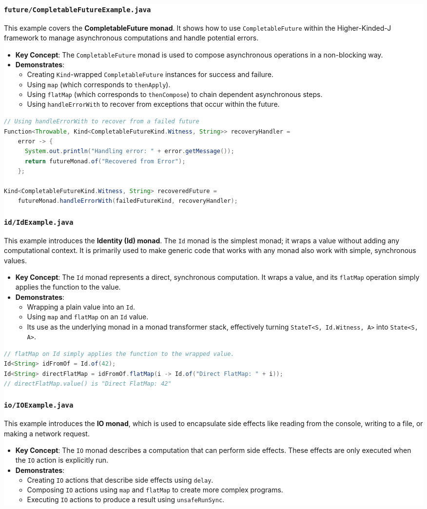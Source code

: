 ### `future/CompletableFutureExample.java`

This example covers the **CompletableFuture monad**. It shows how to use `CompletableFuture` within the Higher-Kinded-J framework to manage asynchronous computations and handle potential errors.

* **Key Concept**: The `CompletableFuture` monad is used to compose asynchronous operations in a non-blocking way.
* **Demonstrates**:
  * Creating `Kind`-wrapped `CompletableFuture` instances for success and failure.
  * Using `map` (which corresponds to `thenApply`).
  * Using `flatMap` (which corresponds to `thenCompose`) to chain dependent asynchronous steps.
  * Using `handleErrorWith` to recover from exceptions that occur within the future.

```java
// Using handleErrorWith to recover from a failed future
Function<Throwable, Kind<CompletableFutureKind.Witness, String>> recoveryHandler =
    error -> {
      System.out.println("Handling error: " + error.getMessage());
      return futureMonad.of("Recovered from Error");
    };

Kind<CompletableFutureKind.Witness, String> recoveredFuture =
    futureMonad.handleErrorWith(failedFutureKind, recoveryHandler);
```

### `id/IdExample.java`

This example introduces the **Identity (Id) monad**. The `Id` monad is the simplest monad; it wraps a value without adding any computational context. It is primarily used to make generic code that works with any monad also work with simple, synchronous values.

* **Key Concept**: The `Id` monad represents a direct, synchronous computation. It wraps a value, and its `flatMap` operation simply applies the function to the value.
* **Demonstrates**:
  * Wrapping a plain value into an `Id`.
  * Using `map` and `flatMap` on an `Id` value.
  * Its use as the underlying monad in a monad transformer stack, effectively turning `StateT<S, Id.Witness, A>` into `State<S, A>`.

```java
// flatMap on Id simply applies the function to the wrapped value.
Id<String> idFromOf = Id.of(42);
Id<String> directFlatMap = idFromOf.flatMap(i -> Id.of("Direct FlatMap: " + i));
// directFlatMap.value() is "Direct FlatMap: 42"
```

### `io/IOExample.java`

This example introduces the **IO monad**, which is used to encapsulate side effects like reading from the console, writing to a file, or making a network request.

* **Key Concept**: The `IO` monad describes a computation that can perform side effects. These effects are only executed when the `IO` action is explicitly run.
* **Demonstrates**:
  * Creating `IO` actions that describe side effects using `delay`.
  * Composing `IO` actions using `map` and `flatMap` to create more complex programs.
  * Executing `IO` actions to produce a result using `unsafeRunSync`.
